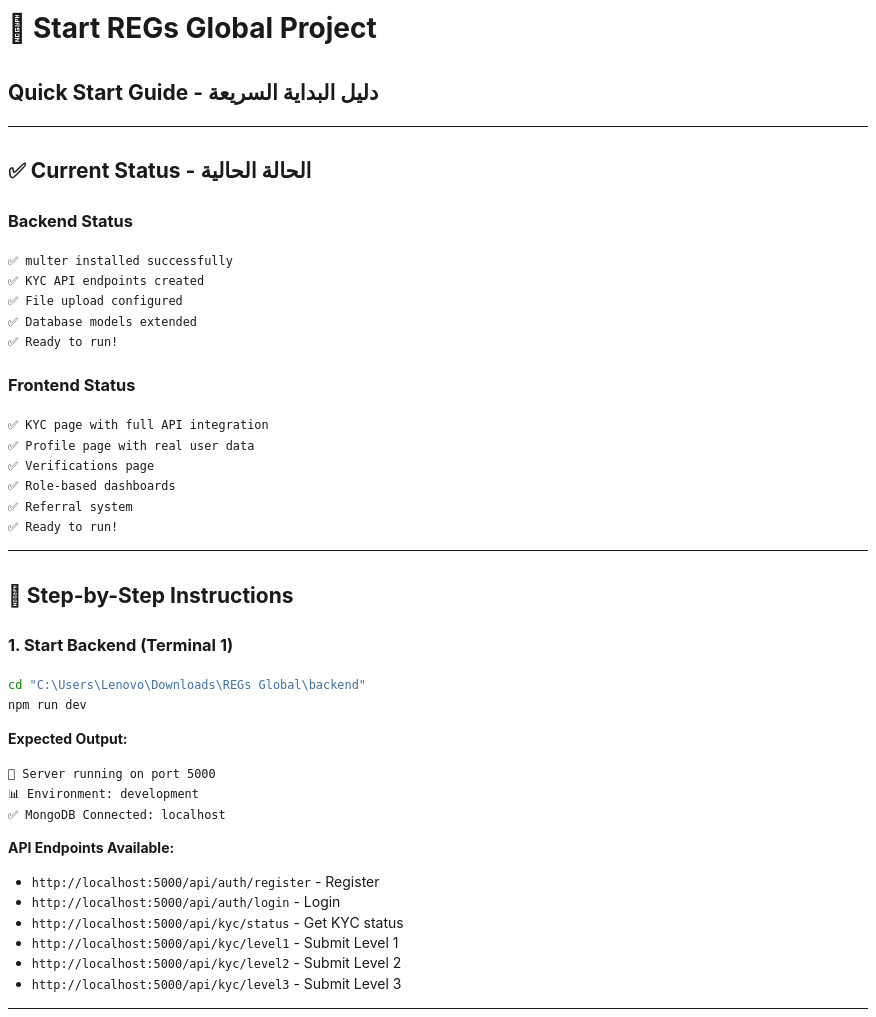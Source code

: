 # 🚀 Start REGs Global Project

## Quick Start Guide - دليل البداية السريعة

---

## ✅ Current Status - الحالة الحالية

### Backend Status
```
✅ multer installed successfully
✅ KYC API endpoints created
✅ File upload configured
✅ Database models extended
✅ Ready to run!
```

### Frontend Status
```
✅ KYC page with full API integration
✅ Profile page with real user data
✅ Verifications page
✅ Role-based dashboards
✅ Referral system
✅ Ready to run!
```

---

## 🎯 Step-by-Step Instructions

### 1. Start Backend (Terminal 1)

```bash
cd "C:\Users\Lenovo\Downloads\REGs Global\backend"
npm run dev
```

**Expected Output:**
```
🚀 Server running on port 5000
📊 Environment: development
✅ MongoDB Connected: localhost
```

**API Endpoints Available:**
- `http://localhost:5000/api/auth/register` - Register
- `http://localhost:5000/api/auth/login` - Login
- `http://localhost:5000/api/kyc/status` - Get KYC status
- `http://localhost:5000/api/kyc/level1` - Submit Level 1
- `http://localhost:5000/api/kyc/level2` - Submit Level 2
- `http://localhost:5000/api/kyc/level3` - Submit Level 3

---